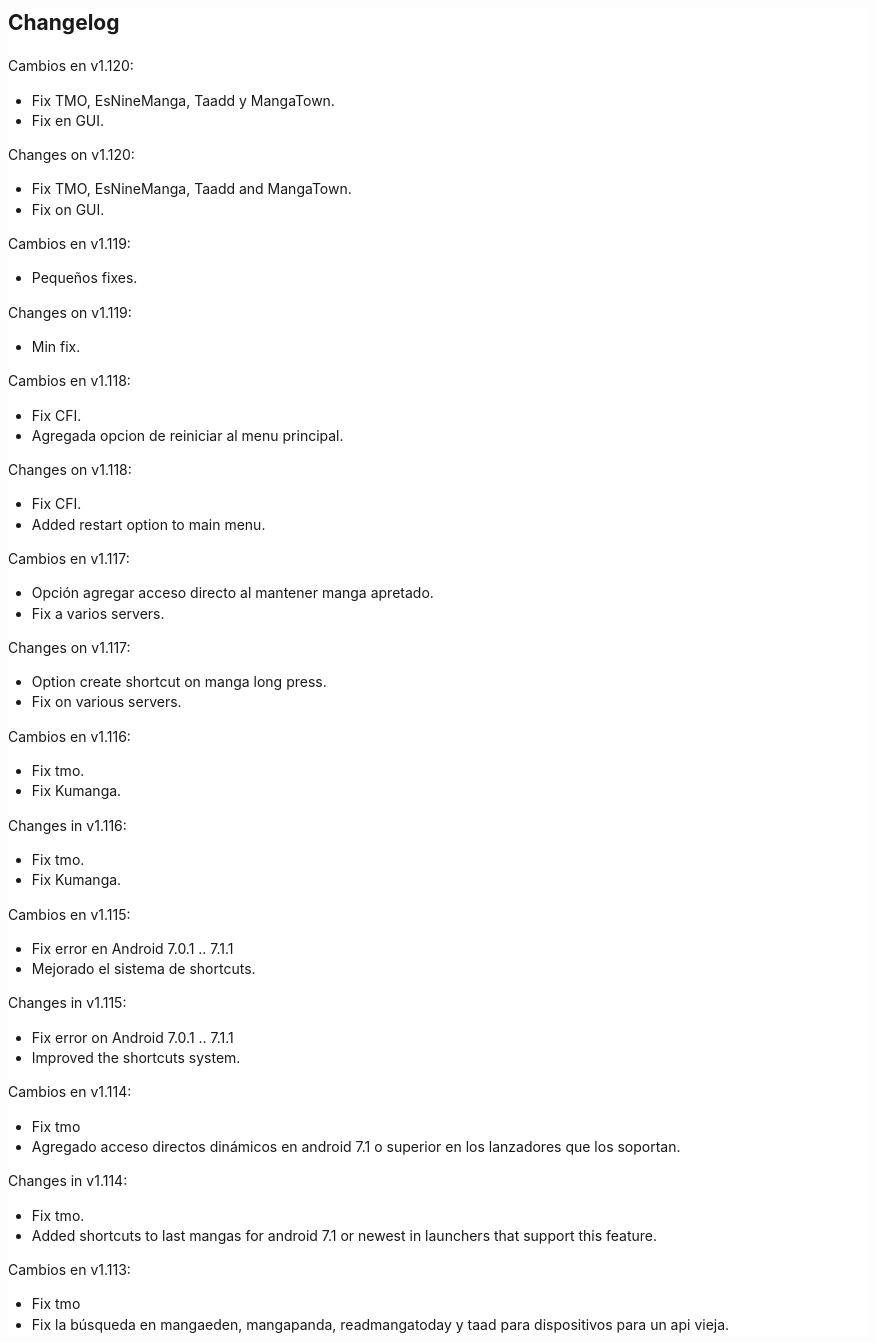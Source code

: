 ﻿Changelog
---------
Cambios en v1.120:
* Fix TMO, EsNineManga, Taadd y MangaTown.
* Fix en GUI.

Changes on v1.120:
* Fix TMO, EsNineManga, Taadd and MangaTown.
* Fix on GUI.

Cambios en v1.119:
* Pequeños fixes.

Changes on v1.119:
* Min fix.

Cambios en v1.118:
* Fix CFI.
* Agregada opcion de reiniciar al menu principal.

Changes on v1.118:
* Fix CFI.
* Added restart option to main menu.

Cambios en v1.117:
* Opción agregar acceso directo al mantener manga apretado.
* Fix a varios servers.

Changes on v1.117:
* Option create shortcut on manga long press.
* Fix on various servers.

Cambios en v1.116:
* Fix tmo.
* Fix Kumanga.

Changes in v1.116:
* Fix tmo.
* Fix Kumanga.

Cambios en v1.115:
* Fix error en Android 7.0.1 .. 7.1.1
* Mejorado el sistema de shortcuts.

Changes in v1.115:
* Fix error on Android 7.0.1 .. 7.1.1
* Improved the shortcuts system.

Cambios en v1.114:
* Fix tmo
* Agregado acceso directos dinámicos en android 7.1 o superior en los lanzadores que los soportan.

Changes in v1.114:
* Fix tmo.
* Added shortcuts to last mangas for android 7.1 or newest in launchers that support this feature.

Cambios en v1.113:
* Fix tmo
* Fix la búsqueda en mangaeden, mangapanda, readmangatoday y taad para dispositivos para un api vieja.
